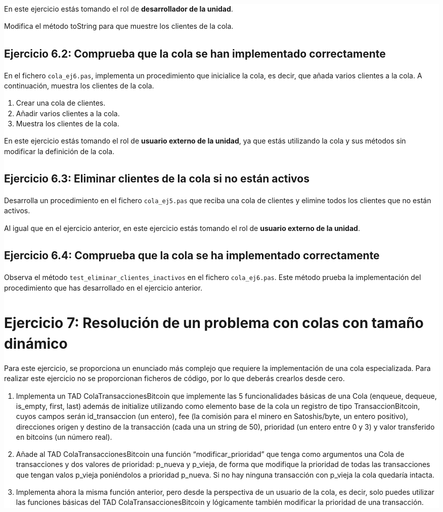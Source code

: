 En este ejercicio estás tomando el rol de **desarrollador de la unidad**.

Modifica el método toString para que muestre los clientes de la cola. 

## Ejercicio 6.2: Comprueba que la cola se han implementado correctamente

En el fichero `cola_ej6.pas`, implementa un procedimiento que inicialice la cola, es decir, que añada varios clientes a la cola. A continuación, muestra los clientes de la cola.

1. Crear una cola de clientes.
2. Añadir varios clientes a la cola.
3. Muestra los clientes de la cola.

En este ejercicio estás tomando el rol de **usuario externo de la unidad**, ya que estás utilizando la cola y sus métodos sin modificar la definición de la cola.

## Ejercicio 6.3: Eliminar clientes de la cola si no están activos

Desarrolla un procedimiento en el fichero `cola_ej5.pas` que reciba una cola de clientes y elimine todos los clientes que no están activos.

Al igual que en el ejercicio anterior, en este ejercicio estás tomando el rol de **usuario externo de la unidad**.

## Ejercicio 6.4: Comprueba que la cola se ha implementado correctamente

Observa el método `test_eliminar_clientes_inactivos` en el fichero `cola_ej6.pas`. Este método prueba la implementación del procedimiento que has desarrollado en el ejercicio anterior.

# Ejercicio 7: Resolución de un problema con colas con tamaño dinámico

Para este ejercicio, se proporciona un enunciado más complejo que requiere la implementación de una cola especializada. Para realizar este ejercicio no se proporcionan ficheros de código, por lo que deberás crearlos desde cero.

1.	Implementa un TAD ColaTransaccionesBitcoin que implemente las 5 funcionalidades básicas de una Cola (enqueue, dequeue, is_empty, first, last) además de initialize utilizando como elemento base de la cola un registro de tipo TransaccionBitcoin, cuyos campos serán id_transaccion (un entero), fee (la comisión para el minero en Satoshis/byte, un entero positivo), direcciones origen y destino de la transacción (cada una un string de 50), prioridad (un entero entre 0 y 3) y valor transferido en bitcoins (un número real).

2.	Añade al TAD ColaTransaccionesBitcoin una función “modificar_prioridad” que tenga como argumentos una Cola de transacciones y dos valores de prioridad: p_nueva y p_vieja, de forma que modifique la prioridad de todas las transacciones que tengan valos p_vieja poniéndolos a prioridad p_nueva. Si no hay ninguna transacción con p_vieja la cola quedaría intacta.

3.	Implementa ahora la misma función anterior, pero desde la perspectiva de un usuario de la cola, es decir, solo puedes utilizar las funciones básicas del TAD ColaTransaccionesBitcoin y lógicamente también modificar la prioridad de una transacción. 
